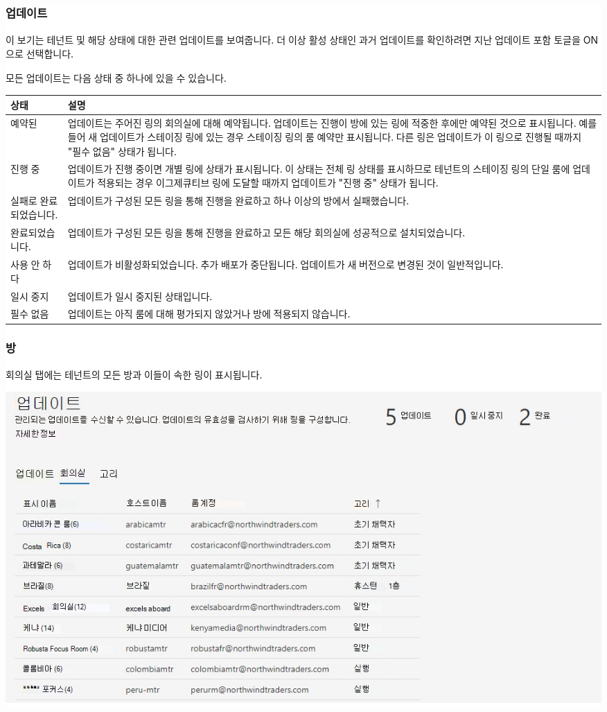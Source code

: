 
### <a name="updates"></a>업데이트  

이 보기는 테넌트 및 해당 상태에 대한 관련 업데이트를 보여줍니다. 더 이상 활성 상태인 과거 업데이트를  확인하려면 지난 업데이트 포함 토글을 ON으로 선택합니다.  



모든 업데이트는 다음 상태 중 하나에 있을 수 있습니다. 

|상태 |설명 |
| :- | :- |
|예약된 |업데이트는 주어진 링의 회의실에 대해 예약됩니다. 업데이트는 진행이 방에 있는 링에 적중한 후에만 예약된 것으로 표시됩니다. 예를 들어 새 업데이트가 스테이징 링에 있는 경우 스테이징 링의 룸 예약만 표시됩니다. 다른 링은 업데이트가 이 링으로 진행될 때까지 "필수 없음" 상태가 됩니다.    |
|진행 중 |업데이트가 진행 중이면 개별 링에 상태가 표시됩니다. 이 상태는 전체 링 상태를 표시하므로 테넌트의 스테이징 링의 단일 룸에 업데이트가 적용되는 경우 이그제큐티브 링에 도달할 때까지 업데이트가 "진행 중" 상태가 됩니다.    |
|실패로 완료되었습니다. |업데이트가 구성된 모든 링을 통해 진행을 완료하고 하나 이상의 방에서 실패했습니다. |
|완료되었습니다. |업데이트가 구성된 모든 링을 통해 진행을 완료하고 모든 해당 회의실에 성공적으로 설치되었습니다. |
|사용 안 하다 |업데이트가 비활성화되었습니다. 추가 배포가 중단됩니다. 업데이트가 새 버전으로 변경된 것이 일반적입니다.  |
|일시 중지 |업데이트가 일시 중지된 상태입니다.  |
|필수 없음 |업데이트는 아직 룸에 대해 평가되지 않았거나 방에 적용되지 않습니다.  |

### <a name="rooms"></a>방  

회의실 탭에는 테넌트의 모든 방과 이들이 속한 링이 표시됩니다.  



![alt text2](../media/update-management-002.jpg) 
